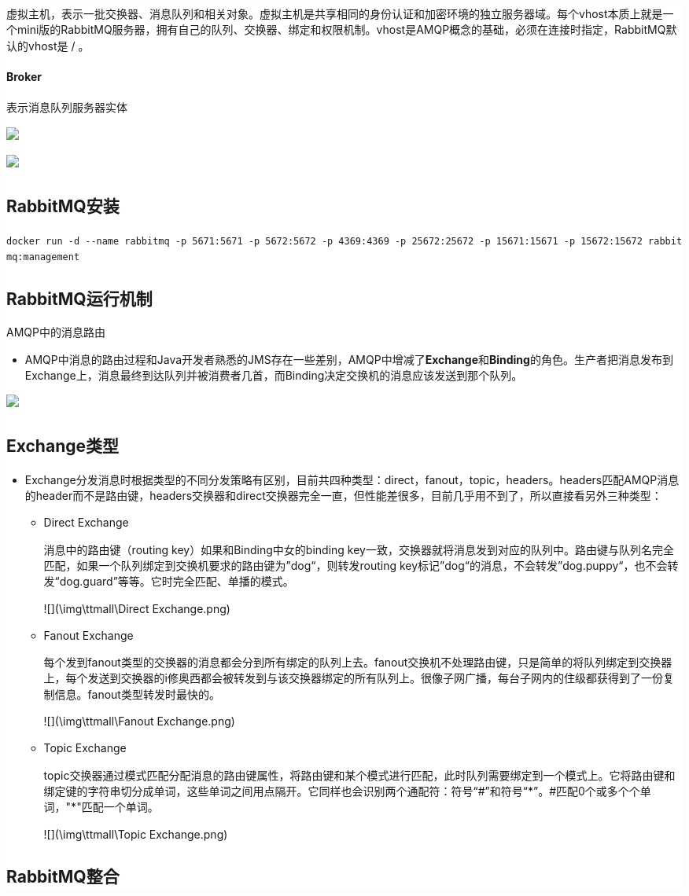 虚拟主机，表示一批交换器、消息队列和相关对象。虚拟主机是共享相同的身份认证和加密环境的独立服务器域。每个vhost本质上就是一个mini版的RabbitMQ服务器，拥有自己的队列、交换器、绑定和权限机制。vhost是AMQP概念的基础，必须在连接时指定，RabbitMQ默认的vhost是 / 。

#### Broker

表示消息队列服务器实体

![](\img\ttmall\rabbitMQ概念.png)

![](\img\ttmall\rabbitMQ概念02.png)

## RabbitMQ安装

```shell
docker run -d --name rabbitmq -p 5671:5671 -p 5672:5672 -p 4369:4369 -p 25672:25672 -p 15671:15671 -p 15672:15672 rabbitmq:management
```

## RabbitMQ运行机制

AMQP中的消息路由

- AMQP中消息的路由过程和Java开发者熟悉的JMS存在一些差别，AMQP中增减了**Exchange**和**Binding**的角色。生产者把消息发布到Exchange上，消息最终到达队列并被消费者几首，而Binding决定交换机的消息应该发送到那个队列。

![](\img\ttmall\rabbitMQ运行机制.png)

## Exchange类型

- Exchange分发消息时根据类型的不同分发策略有区别，目前共四种类型：direct，fanout，topic，headers。headers匹配AMQP消息的header而不是路由键，headers交换器和direct交换器完全一直，但性能差很多，目前几乎用不到了，所以直接看另外三种类型：

  - Direct Exchange

    消息中的路由键（routing key）如果和Binding中女的binding key一致，交换器就将消息发到对应的队列中。路由键与队列名完全匹配，如果一个队列绑定到交换机要求的路由键为”dog“，则转发routing key标记”dog“的消息，不会转发”dog.puppy“，也不会转发“dog.guard”等等。它时完全匹配、单播的模式。

    ![](\img\ttmall\Direct Exchange.png)

  - Fanout Exchange

    每个发到fanout类型的交换器的消息都会分到所有绑定的队列上去。fanout交换机不处理路由键，只是简单的将队列绑定到交换器上，每个发送到交换器的i修奥西都会被转发到与该交换器绑定的所有队列上。很像子网广播，每台子网内的住级都获得到了一份复制信息。fanout类型转发时最快的。

    ![](\img\ttmall\Fanout Exchange.png)

  - Topic Exchange

    topic交换器通过模式匹配分配消息的路由键属性，将路由键和某个模式进行匹配，此时队列需要绑定到一个模式上。它将路由键和绑定键的字符串切分成单词，这些单词之间用点隔开。它同样也会识别两个通配符：符号“#”和符号“\*”。#匹配0个或多个个单词，"\*"匹配一个单词。

    ![](\img\ttmall\Topic Exchange.png)

## RabbitMQ整合
